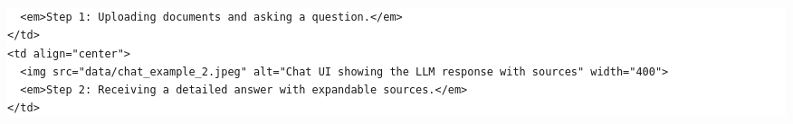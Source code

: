       <em>Step 1: Uploading documents and asking a question.</em>
    </td>
    <td align="center">
      <img src="data/chat_example_2.jpeg" alt="Chat UI showing the LLM response with sources" width="400">
      <em>Step 2: Receiving a detailed answer with expandable sources.</em>
    </td>
  </tr>
</table>
